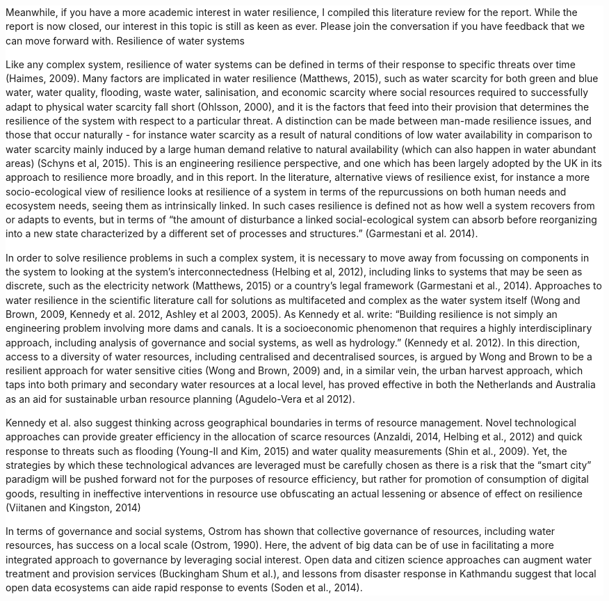 Meanwhile, if you have a more academic interest in water resilience, I compiled this literature review for the report. While the report is now closed, our interest in this topic is still as keen as ever. Please join the conversation if you have feedback that we can move forward with.
Resilience of water systems

Like any complex system, resilience of water systems can be defined in terms of their response to specific threats over time (Haimes, 2009). Many factors are implicated in water resilience (Matthews, 2015), such as water scarcity for both green and blue water, water quality, flooding, waste water, salinisation, and economic scarcity where social resources required to successfully adapt to physical water scarcity fall short (Ohlsson, 2000), and it is the factors that feed into their provision that determines the resilience of the system with respect to a particular threat. A distinction can be made between man-made resilience issues, and those that occur naturally - for instance water scarcity as a result of natural conditions of low water availability in comparison to water scarcity mainly induced by a large human demand relative to natural availability (which can also happen in water abundant areas) (Schyns et al, 2015). This is an engineering resilience perspective, and one which has been largely adopted by the UK in its approach to resilience more broadly, and in this report. In the literature, alternative views of resilience exist, for instance a more socio-ecological view of resilience looks at resilience of a system in terms of the repurcussions on both human needs and ecosystem needs, seeing them as intrinsically linked. In such cases resilience is defined not as how well a system recovers from or adapts to events, but in terms of “the amount of disturbance a linked social-ecological system can absorb before reorganizing into a new state characterized by a different set of processes and structures.” (Garmestani et al. 2014).

In order to solve resilience problems in such a complex system, it is necessary to move away from focussing on components in the system to looking at the system’s interconnectedness (Helbing et al, 2012), including links to systems that may be seen as discrete, such as the electricity network (Matthews, 2015) or a country’s legal framework (Garmestani et al., 2014). Approaches to water resilience in the scientific literature call for solutions as multifaceted and complex as the water system itself (Wong and Brown, 2009, Kennedy et al. 2012, Ashley et al 2003, 2005). As Kennedy et al. write: “Building resilience is not simply an engineering problem involving more dams and canals. It is a socioeconomic phenomenon that requires a highly interdisciplinary approach, including analysis of governance and social systems, as well as hydrology.” (Kennedy et al. 2012). In this direction, access to a diversity of water resources, including centralised and decentralised sources, is argued by Wong and Brown to be a resilient approach for water sensitive cities (Wong and Brown, 2009) and, in a similar vein, the urban harvest approach, which taps into both primary and secondary water resources at a local level, has proved effective in both the Netherlands and Australia as an aid for sustainable urban resource planning (Agudelo-Vera et al 2012). 

Kennedy et al. also suggest thinking across geographical boundaries in terms of resource management. Novel technological approaches can provide greater efficiency in the allocation of scarce resources (Anzaldi, 2014, Helbing et al., 2012) and quick response to threats such as flooding (Young-Il and Kim, 2015) and water quality measurements (Shin et al., 2009). Yet, the strategies by which these technological advances are leveraged must be carefully chosen as there is a risk that the “smart city” paradigm will be pushed forward not for the purposes of resource efficiency, but rather for promotion of consumption of digital goods, resulting in ineffective interventions in resource use obfuscating an actual lessening or absence of effect on resilience (Viitanen and Kingston, 2014) 

In terms of governance and social systems, Ostrom has shown that collective governance of resources, including water resources, has success on a local scale (Ostrom, 1990). Here, the advent of big data can be of use in facilitating a more integrated approach to governance by leveraging social interest. Open data and citizen science approaches can augment water treatment and provision services (Buckingham Shum et al.), and lessons from disaster response in Kathmandu suggest that local open data ecosystems can aide rapid response to events (Soden et al., 2014).
